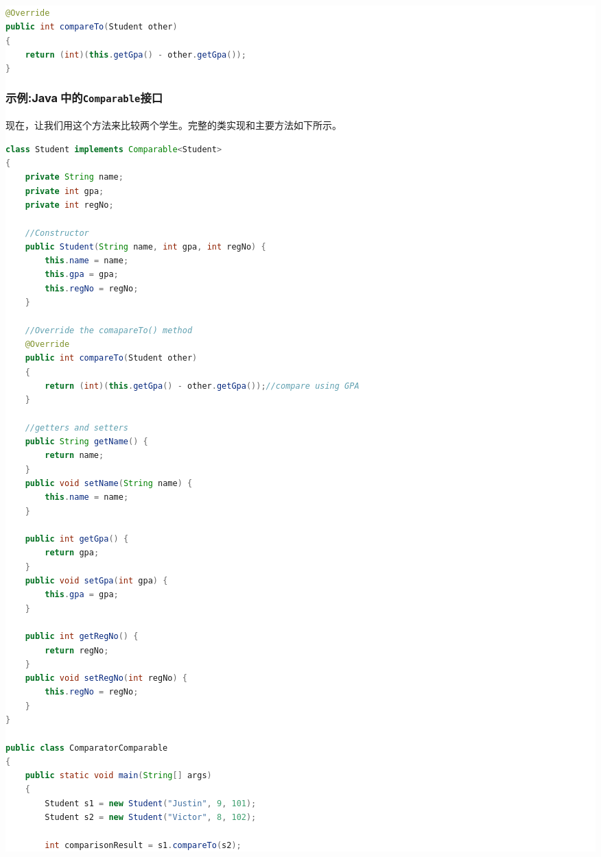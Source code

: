 ```java
@Override
public int compareTo(Student other)
{
	return (int)(this.getGpa() - other.getGpa());
}
```

### 示例:Java 中的`Comparable`接口

现在，让我们用这个方法来比较两个学生。完整的类实现和主要方法如下所示。

```java
class Student implements Comparable<Student>
{
	private String name;
	private int gpa;
	private int regNo;

	//Constructor
	public Student(String name, int gpa, int regNo) {
		this.name = name;
		this.gpa = gpa;
		this.regNo = regNo;
	}

    //Override the comapareTo() method
	@Override
	public int compareTo(Student other)
	{
		return (int)(this.getGpa() - other.getGpa());//compare using GPA
	}

	//getters and setters
	public String getName() {
		return name;
	}
	public void setName(String name) {
		this.name = name;
	}

	public int getGpa() {
		return gpa;
	}
	public void setGpa(int gpa) {
		this.gpa = gpa;
	}

	public int getRegNo() {
		return regNo;
	}
	public void setRegNo(int regNo) {
		this.regNo = regNo;
	}
}

public class ComparatorComparable
{
	public static void main(String[] args)
	{
		Student s1 = new Student("Justin", 9, 101);
		Student s2 = new Student("Victor", 8, 102);

		int comparisonResult = s1.compareTo(s2);

```